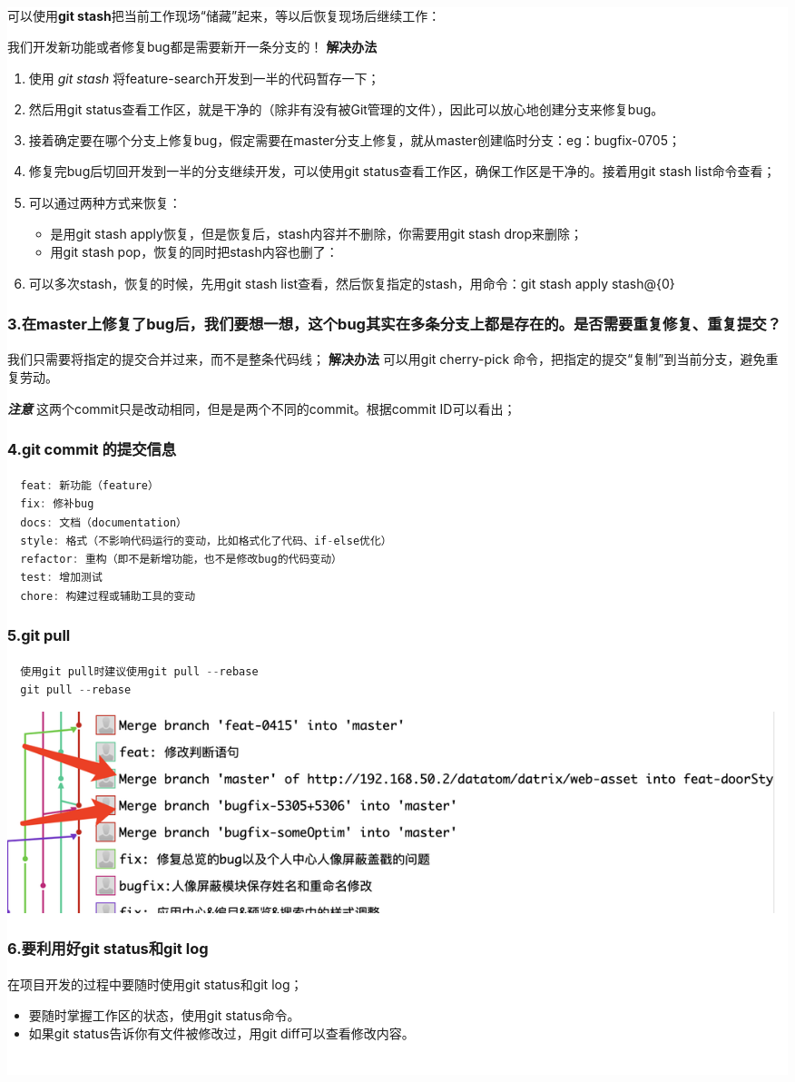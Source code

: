   可以使用**git stash**把当前工作现场“储藏”起来，等以后恢复现场后继续工作：

  我们开发新功能或者修复bug都是需要新开一条分支的！
  **解决办法**
  1. 使用 *git stash* 将feature-search开发到一半的代码暂存一下；
  2. 然后用git status查看工作区，就是干净的（除非有没有被Git管理的文件），因此可以放心地创建分支来修复bug。 
  3. 接着确定要在哪个分支上修复bug，假定需要在master分支上修复，就从master创建临时分支：eg：bugfix-0705；
  4. 修复完bug后切回开发到一半的分支继续开发，可以使用git status查看工作区，确保工作区是干净的。接着用git stash list命令查看；
  5. 可以通过两种方式来恢复：
      - 是用git stash apply恢复，但是恢复后，stash内容并不删除，你需要用git stash drop来删除；
      - 用git stash pop，恢复的同时把stash内容也删了：

  6. 可以多次stash，恢复的时候，先用git stash list查看，然后恢复指定的stash，用命令：git stash apply stash@{0}

### 3.在master上修复了bug后，我们要想一想，这个bug其实在多条分支上都是存在的。是否需要重复修复、重复提交？
  我们只需要将指定的提交合并过来，而不是整条代码线；
  **解决办法**
  可以用git cherry-pick <commit>命令，把指定的提交“复制”到当前分支，避免重复劳动。

  ***注意***
  这两个commit只是改动相同，但是是两个不同的commit。根据commit ID可以看出；

### 4.git commit 的提交信息

  ```js
    feat: 新功能（feature）
    fix: 修补bug
    docs: 文档（documentation）
    style: 格式（不影响代码运行的变动，比如格式化了代码、if-else优化）
    refactor: 重构（即不是新增功能，也不是修改bug的代码变动）
    test: 增加测试
    chore: 构建过程或辅助工具的变动
  ```

### 5.git pull
  ```js
    使用git pull时建议使用git pull --rebase
    git pull --rebase
  ```
  <img src="/images/img/git/gitMerge.png" alt="" >

### 6.要利用好git status和git log
  在项目开发的过程中要随时使用git status和git log；

  * 要随时掌握工作区的状态，使用git status命令。
  * 如果git status告诉你有文件被修改过，用git diff可以查看修改内容。
  
  <img src="/images/img/git/gitStatus.png" alt="" >